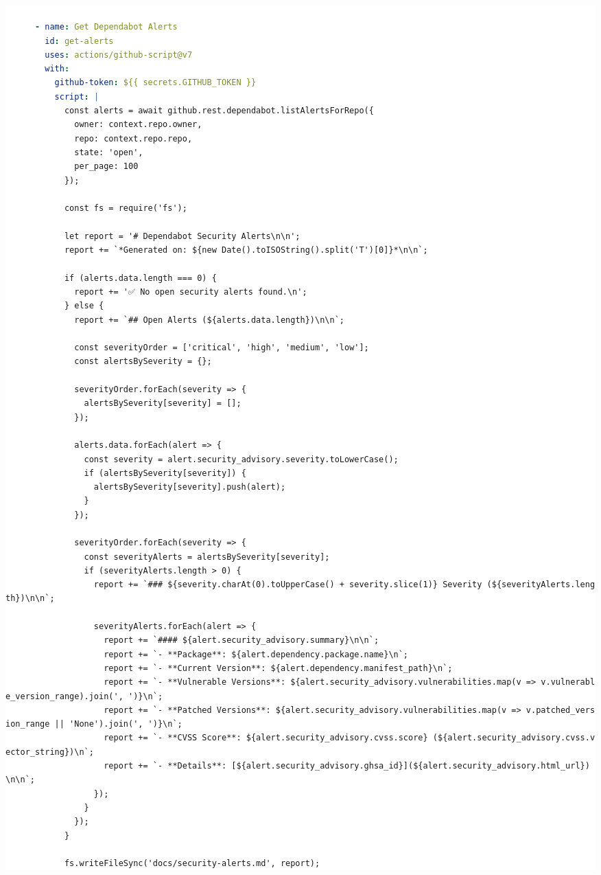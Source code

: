 ```yaml

      - name: Get Dependabot Alerts
        id: get-alerts
        uses: actions/github-script@v7
        with:
          github-token: ${{ secrets.GITHUB_TOKEN }}
          script: |
            const alerts = await github.rest.dependabot.listAlertsForRepo({
              owner: context.repo.owner,
              repo: context.repo.repo,
              state: 'open',
              per_page: 100
            });

            const fs = require('fs');

            let report = '# Dependabot Security Alerts\n\n';
            report += `*Generated on: ${new Date().toISOString().split('T')[0]}*\n\n`;

            if (alerts.data.length === 0) {
              report += '✅ No open security alerts found.\n';
            } else {
              report += `## Open Alerts (${alerts.data.length})\n\n`;
              
              const severityOrder = ['critical', 'high', 'medium', 'low'];
              const alertsBySeverity = {};
              
              severityOrder.forEach(severity => {
                alertsBySeverity[severity] = [];
              });
              
              alerts.data.forEach(alert => {
                const severity = alert.security_advisory.severity.toLowerCase();
                if (alertsBySeverity[severity]) {
                  alertsBySeverity[severity].push(alert);
                }
              });
              
              severityOrder.forEach(severity => {
                const severityAlerts = alertsBySeverity[severity];
                if (severityAlerts.length > 0) {
                  report += `### ${severity.charAt(0).toUpperCase() + severity.slice(1)} Severity (${severityAlerts.length})\n\n`;
                  
                  severityAlerts.forEach(alert => {
                    report += `#### ${alert.security_advisory.summary}\n\n`;
                    report += `- **Package**: ${alert.dependency.package.name}\n`;
                    report += `- **Current Version**: ${alert.dependency.manifest_path}\n`;
                    report += `- **Vulnerable Versions**: ${alert.security_advisory.vulnerabilities.map(v => v.vulnerable_version_range).join(', ')}\n`;
                    report += `- **Patched Versions**: ${alert.security_advisory.vulnerabilities.map(v => v.patched_version_range || 'None').join(', ')}\n`;
                    report += `- **CVSS Score**: ${alert.security_advisory.cvss.score} (${alert.security_advisory.cvss.vector_string})\n`;
                    report += `- **Details**: [${alert.security_advisory.ghsa_id}](${alert.security_advisory.html_url})\n\n`;
                  });
                }
              });
            }

            fs.writeFileSync('docs/security-alerts.md', report);

```